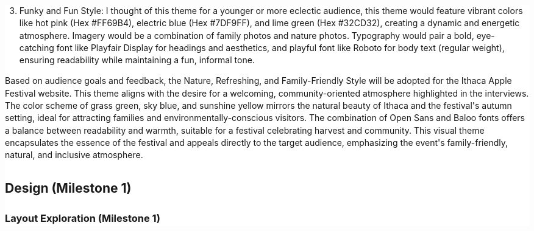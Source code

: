 3. Funky and Fun Style: I thought of this theme for a younger or more eclectic audience, this theme would feature vibrant colors like hot pink (Hex #FF69B4), electric blue (Hex #7DF9FF), and lime green (Hex #32CD32), creating a dynamic and energetic atmosphere.
Imagery would be a combination of family photos and nature photos.
Typography would pair a bold, eye-catching font like Playfair Display for headings and aesthetics, and playful font like Roboto for body text (regular weight), ensuring readability while maintaining a fun, informal tone.

Based on audience goals and feedback, the Nature, Refreshing, and Family-Friendly Style will be adopted for the Ithaca Apple Festival website. This theme aligns with the desire for a welcoming, community-oriented atmosphere highlighted in the interviews. The color scheme of grass green, sky blue, and sunshine yellow mirrors the natural beauty of Ithaca and the festival's autumn setting, ideal for attracting families and environmentally-conscious visitors. The combination of Open Sans and Baloo fonts offers a balance between readability and warmth, suitable for a festival celebrating harvest and community. This visual theme encapsulates the essence of the festival and appeals directly to the target audience, emphasizing the event's family-friendly, natural, and inclusive atmosphere.

## Design (Milestone 1)

### Layout Exploration (Milestone 1)
